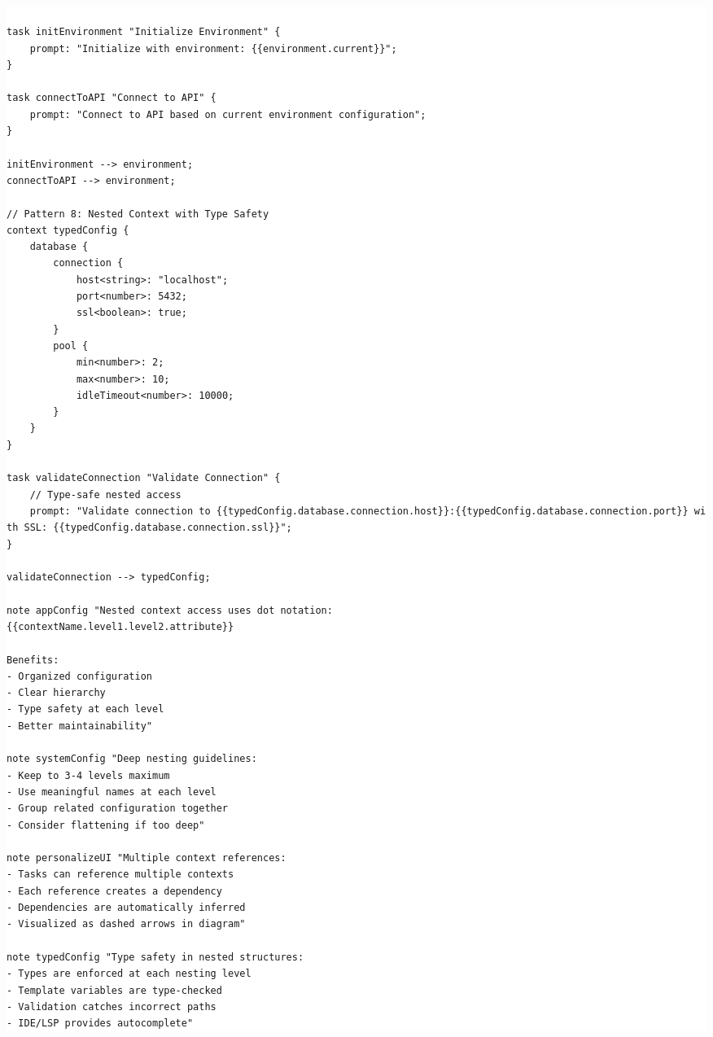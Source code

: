 ```dy examples/context/nested-access.dygram

task initEnvironment "Initialize Environment" {
    prompt: "Initialize with environment: {{environment.current}}";
}

task connectToAPI "Connect to API" {
    prompt: "Connect to API based on current environment configuration";
}

initEnvironment --> environment;
connectToAPI --> environment;

// Pattern 8: Nested Context with Type Safety
context typedConfig {
    database {
        connection {
            host<string>: "localhost";
            port<number>: 5432;
            ssl<boolean>: true;
        }
        pool {
            min<number>: 2;
            max<number>: 10;
            idleTimeout<number>: 10000;
        }
    }
}

task validateConnection "Validate Connection" {
    // Type-safe nested access
    prompt: "Validate connection to {{typedConfig.database.connection.host}}:{{typedConfig.database.connection.port}} with SSL: {{typedConfig.database.connection.ssl}}";
}

validateConnection --> typedConfig;

note appConfig "Nested context access uses dot notation:
{{contextName.level1.level2.attribute}}

Benefits:
- Organized configuration
- Clear hierarchy
- Type safety at each level
- Better maintainability"

note systemConfig "Deep nesting guidelines:
- Keep to 3-4 levels maximum
- Use meaningful names at each level
- Group related configuration together
- Consider flattening if too deep"

note personalizeUI "Multiple context references:
- Tasks can reference multiple contexts
- Each reference creates a dependency
- Dependencies are automatically inferred
- Visualized as dashed arrows in diagram"

note typedConfig "Type safety in nested structures:
- Types are enforced at each nesting level
- Template variables are type-checked
- Validation catches incorrect paths
- IDE/LSP provides autocomplete"

```